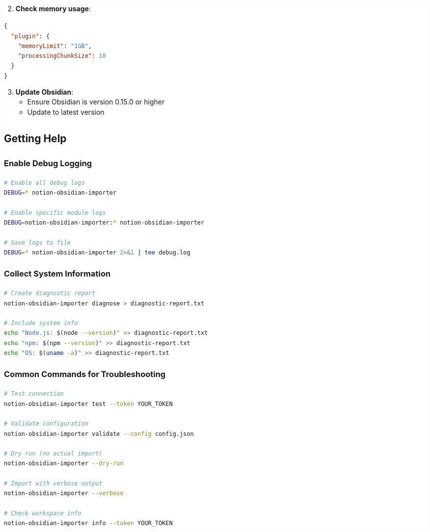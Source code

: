2. **Check memory usage**:
```json
{
  "plugin": {
    "memoryLimit": "1GB",
    "processingChunkSize": 10
  }
}
```

3. **Update Obsidian**:
   - Ensure Obsidian is version 0.15.0 or higher
   - Update to latest version

## Getting Help

### Enable Debug Logging

```bash
# Enable all debug logs
DEBUG=* notion-obsidian-importer

# Enable specific module logs
DEBUG=notion-obsidian-importer:* notion-obsidian-importer

# Save logs to file
DEBUG=* notion-obsidian-importer 2>&1 | tee debug.log
```

### Collect System Information

```bash
# Create diagnostic report
notion-obsidian-importer diagnose > diagnostic-report.txt

# Include system info
echo "Node.js: $(node --version)" >> diagnostic-report.txt
echo "npm: $(npm --version)" >> diagnostic-report.txt
echo "OS: $(uname -a)" >> diagnostic-report.txt
```

### Common Commands for Troubleshooting

```bash
# Test connection
notion-obsidian-importer test --token YOUR_TOKEN

# Validate configuration
notion-obsidian-importer validate --config config.json

# Dry run (no actual import)
notion-obsidian-importer --dry-run

# Import with verbose output
notion-obsidian-importer --verbose

# Check workspace info
notion-obsidian-importer info --token YOUR_TOKEN
```
